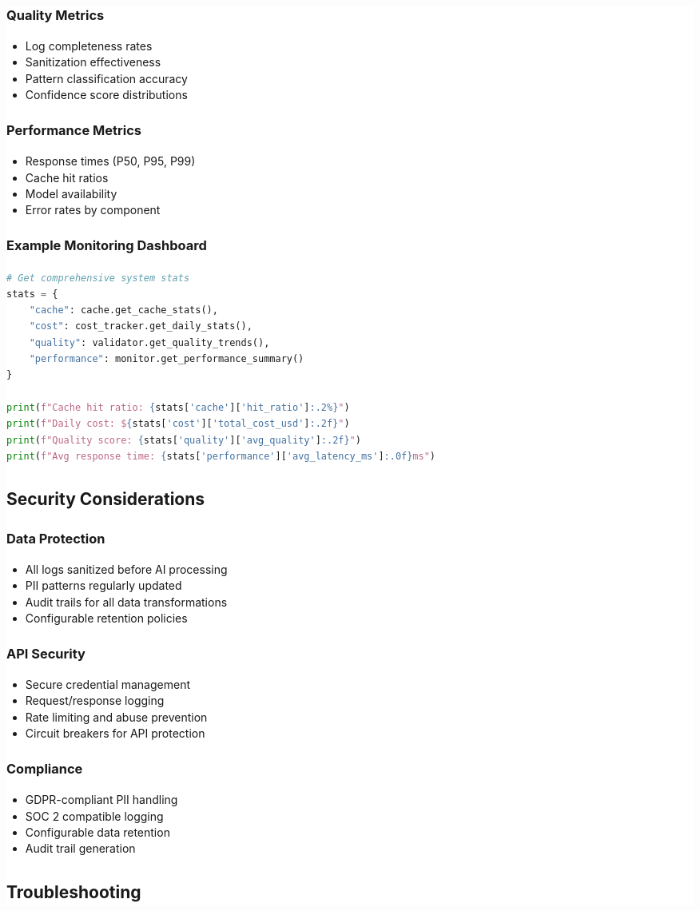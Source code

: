 ### Quality Metrics  
- Log completeness rates
- Sanitization effectiveness
- Pattern classification accuracy
- Confidence score distributions

### Performance Metrics
- Response times (P50, P95, P99)
- Cache hit ratios
- Model availability
- Error rates by component

### Example Monitoring Dashboard

```python
# Get comprehensive system stats
stats = {
    "cache": cache.get_cache_stats(),
    "cost": cost_tracker.get_daily_stats(), 
    "quality": validator.get_quality_trends(),
    "performance": monitor.get_performance_summary()
}

print(f"Cache hit ratio: {stats['cache']['hit_ratio']:.2%}")
print(f"Daily cost: ${stats['cost']['total_cost_usd']:.2f}")
print(f"Quality score: {stats['quality']['avg_quality']:.2f}")
print(f"Avg response time: {stats['performance']['avg_latency_ms']:.0f}ms")
```

## Security Considerations

### Data Protection
- All logs sanitized before AI processing
- PII patterns regularly updated
- Audit trails for all data transformations
- Configurable retention policies

### API Security
- Secure credential management
- Request/response logging
- Rate limiting and abuse prevention
- Circuit breakers for API protection

### Compliance
- GDPR-compliant PII handling
- SOC 2 compatible logging
- Configurable data retention
- Audit trail generation

## Troubleshooting
